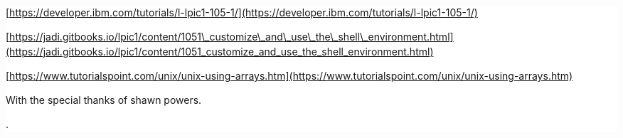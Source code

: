 [https://developer.ibm.com/tutorials/l-lpic1-105-1/](https://developer.ibm.com/tutorials/l-lpic1-105-1/)

[https://jadi.gitbooks.io/lpic1/content/1051\_customize\_and\_use\_the\_shell\_environment.html](https://jadi.gitbooks.io/lpic1/content/1051_customize_and_use_the_shell_environment.html)

[https://www.tutorialspoint.com/unix/unix-using-arrays.htm](https://www.tutorialspoint.com/unix/unix-using-arrays.htm)

With the special thanks of shawn powers.

.

